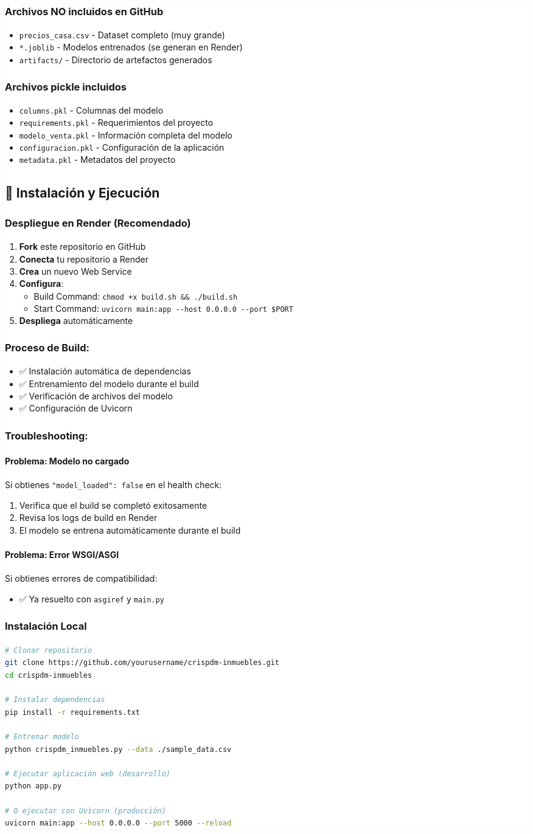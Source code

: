 ### Archivos NO incluidos en GitHub
- `precios_casa.csv` - Dataset completo (muy grande)
- `*.joblib` - Modelos entrenados (se generan en Render)
- `artifacts/` - Directorio de artefactos generados

### Archivos pickle incluidos
- `columns.pkl` - Columnas del modelo
- `requirements.pkl` - Requerimientos del proyecto
- `modelo_venta.pkl` - Información completa del modelo
- `configuracion.pkl` - Configuración de la aplicación
- `metadata.pkl` - Metadatos del proyecto

## 🚀 Instalación y Ejecución

### Despliegue en Render (Recomendado)
1. **Fork** este repositorio en GitHub
2. **Conecta** tu repositorio a Render
3. **Crea** un nuevo Web Service
4. **Configura**:
   - Build Command: `chmod +x build.sh && ./build.sh`
   - Start Command: `uvicorn main:app --host 0.0.0.0 --port $PORT`
5. **Despliega** automáticamente

### **Proceso de Build:**
- ✅ Instalación automática de dependencias
- ✅ Entrenamiento del modelo durante el build
- ✅ Verificación de archivos del modelo
- ✅ Configuración de Uvicorn

### **Troubleshooting:**

#### **Problema: Modelo no cargado**
Si obtienes `"model_loaded": false` en el health check:
1. Verifica que el build se completó exitosamente
2. Revisa los logs de build en Render
3. El modelo se entrena automáticamente durante el build

#### **Problema: Error WSGI/ASGI**
Si obtienes errores de compatibilidad:
- ✅ Ya resuelto con `asgiref` y `main.py`

### Instalación Local
```bash
# Clonar repositorio
git clone https://github.com/yourusername/crispdm-inmuebles.git
cd crispdm-inmuebles

# Instalar dependencias
pip install -r requirements.txt

# Entrenar modelo
python crispdm_inmuebles.py --data ./sample_data.csv

# Ejecutar aplicación web (desarrollo)
python app.py

# O ejecutar con Uvicorn (producción)
uvicorn main:app --host 0.0.0.0 --port 5000 --reload
```
